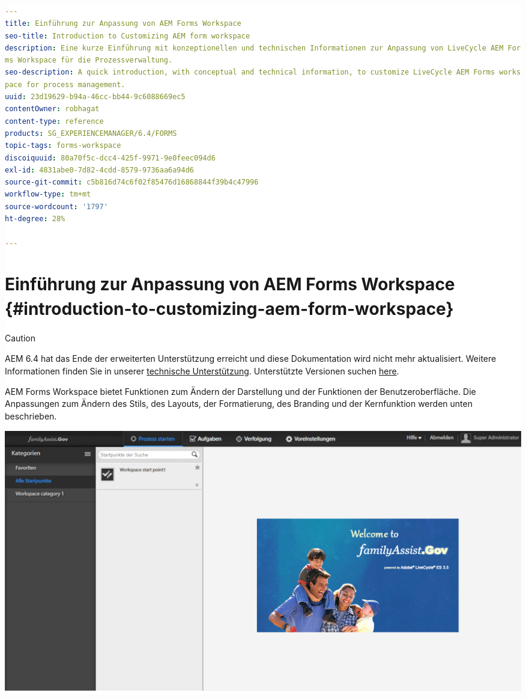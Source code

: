 ```yaml
---
title: Einführung zur Anpassung von AEM Forms Workspace
seo-title: Introduction to Customizing AEM form workspace
description: Eine kurze Einführung mit konzeptionellen und technischen Informationen zur Anpassung von LiveCycle AEM Forms Workspace für die Prozessverwaltung.
seo-description: A quick introduction, with conceptual and technical information, to customize LiveCycle AEM Forms workspace for process management.
uuid: 23d19629-b94a-46cc-bb44-9c6088669ec5
contentOwner: robhagat
content-type: reference
products: SG_EXPERIENCEMANAGER/6.4/FORMS
topic-tags: forms-workspace
discoiquuid: 80a70f5c-dcc4-425f-9971-9e0feec094d6
exl-id: 4831abe0-7d82-4cdd-8579-9736aa6a94d6
source-git-commit: c5b816d74c6f02f85476d16868844f39b4c47996
workflow-type: tm+mt
source-wordcount: '1797'
ht-degree: 28%

---
```


# Einführung zur Anpassung von AEM Forms Workspace {#introduction-to-customizing-aem-form-workspace}

>[!CAUTION]
>
>AEM 6.4 hat das Ende der erweiterten Unterstützung erreicht und diese Dokumentation wird nicht mehr aktualisiert. Weitere Informationen finden Sie in unserer [technische Unterstützung](https://helpx.adobe.com/de/support/programs/eol-matrix.html). Unterstützte Versionen suchen [here](https://experienceleague.adobe.com/docs/?lang=de).

AEM Forms Workspace bietet Funktionen zum Ändern der Darstellung und der Funktionen der Benutzeroberfläche. Die Anpassungen zum Ändern des Stils, des Layouts, der Formatierung, des Branding und der Kernfunktion werden unten beschrieben.

![cu_customized_workspace_example](assets/cu_customized_workspace_example.png)
